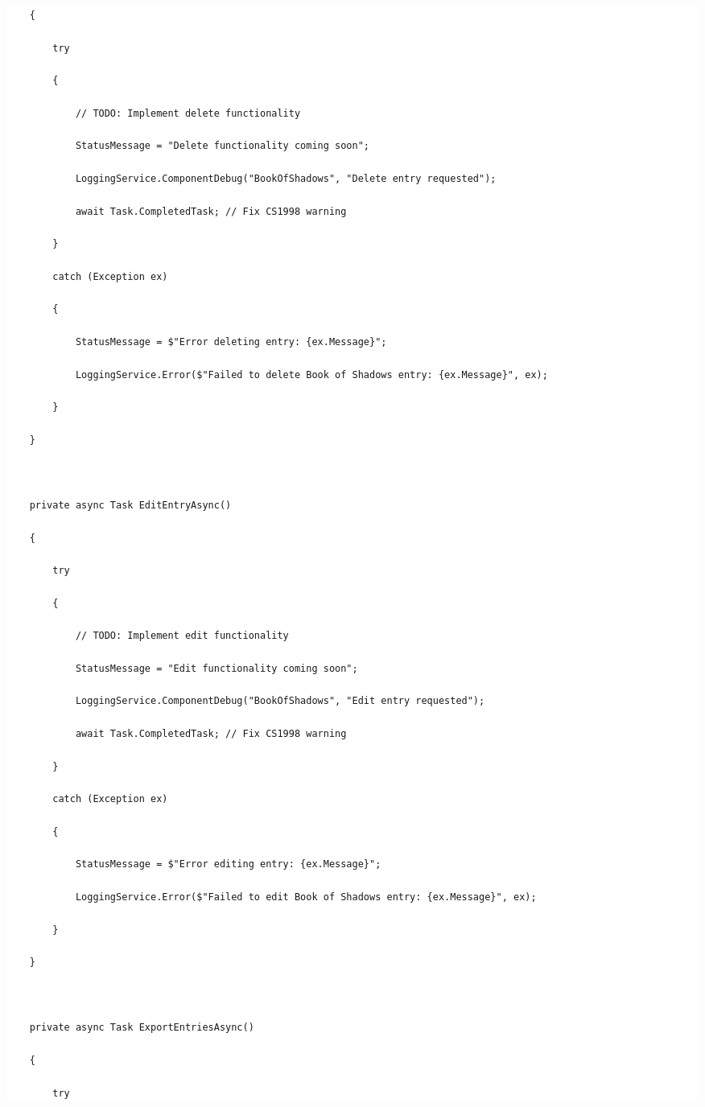         {

            try

            {

                // TODO: Implement delete functionality

                StatusMessage = "Delete functionality coming soon";

                LoggingService.ComponentDebug("BookOfShadows", "Delete entry requested");

                await Task.CompletedTask; // Fix CS1998 warning

            }

            catch (Exception ex)

            {

                StatusMessage = $"Error deleting entry: {ex.Message}";

                LoggingService.Error($"Failed to delete Book of Shadows entry: {ex.Message}", ex);

            }

        }



        private async Task EditEntryAsync()

        {

            try

            {

                // TODO: Implement edit functionality

                StatusMessage = "Edit functionality coming soon";

                LoggingService.ComponentDebug("BookOfShadows", "Edit entry requested");

                await Task.CompletedTask; // Fix CS1998 warning

            }

            catch (Exception ex)

            {

                StatusMessage = $"Error editing entry: {ex.Message}";

                LoggingService.Error($"Failed to edit Book of Shadows entry: {ex.Message}", ex);

            }

        }



        private async Task ExportEntriesAsync()

        {

            try

